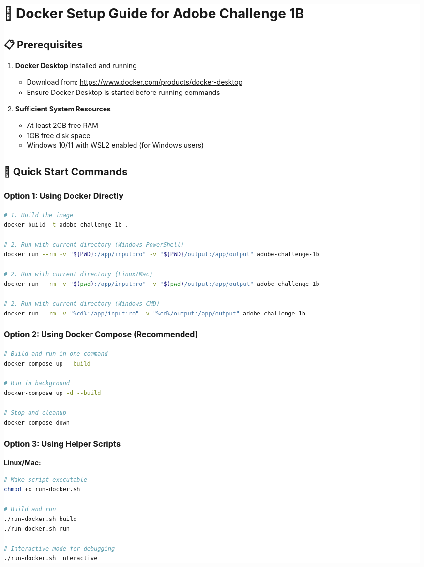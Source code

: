 # 🐳 Docker Setup Guide for Adobe Challenge 1B

## 📋 Prerequisites

1. **Docker Desktop** installed and running
   - Download from: https://www.docker.com/products/docker-desktop
   - Ensure Docker Desktop is started before running commands

2. **Sufficient System Resources**
   - At least 2GB free RAM
   - 1GB free disk space
   - Windows 10/11 with WSL2 enabled (for Windows users)

## 🚀 Quick Start Commands

### Option 1: Using Docker Directly

```bash
# 1. Build the image
docker build -t adobe-challenge-1b .

# 2. Run with current directory (Windows PowerShell)
docker run --rm -v "${PWD}:/app/input:ro" -v "${PWD}/output:/app/output" adobe-challenge-1b

# 2. Run with current directory (Linux/Mac)
docker run --rm -v "$(pwd):/app/input:ro" -v "$(pwd)/output:/app/output" adobe-challenge-1b

# 2. Run with current directory (Windows CMD)
docker run --rm -v "%cd%:/app/input:ro" -v "%cd%/output:/app/output" adobe-challenge-1b
```

### Option 2: Using Docker Compose (Recommended)

```bash
# Build and run in one command
docker-compose up --build

# Run in background
docker-compose up -d --build

# Stop and cleanup
docker-compose down
```

### Option 3: Using Helper Scripts

**Linux/Mac:**
```bash
# Make script executable
chmod +x run-docker.sh

# Build and run
./run-docker.sh build
./run-docker.sh run

# Interactive mode for debugging
./run-docker.sh interactive
```
